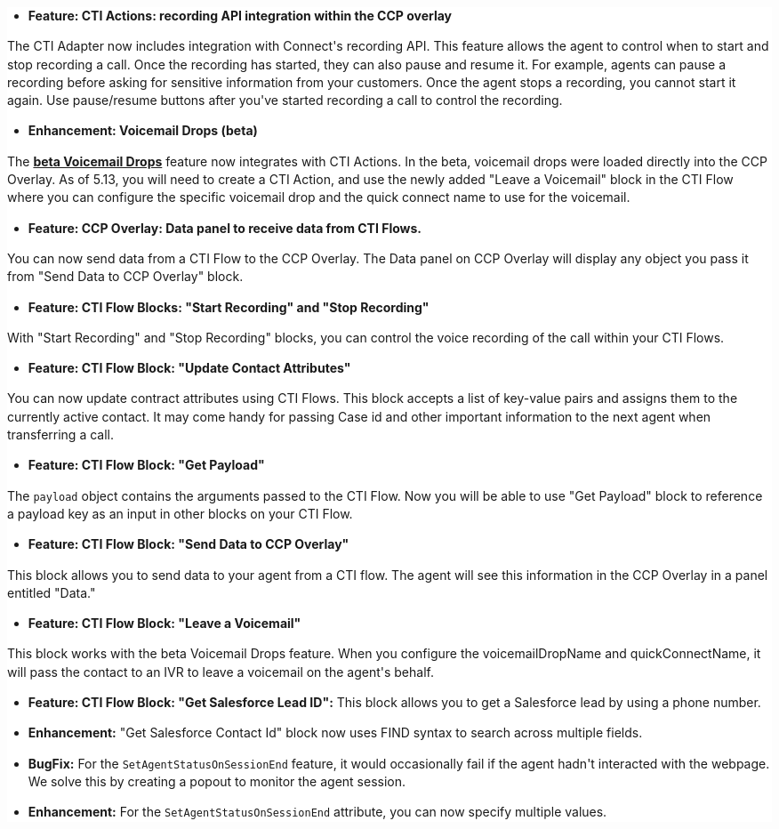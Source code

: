 - **Feature: CTI Actions: recording API integration within the CCP overlay**

The CTI Adapter now includes integration with Connect's recording API. This feature allows the agent to control when to start and stop recording a call. Once the recording has started, they can also pause and resume it. For example, agents can pause a recording before asking for sensitive information from your customers. Once the agent stops a recording, you cannot start it again. Use pause/resume buttons after you've started recording a call to control the recording.

- **Enhancement: Voicemail Drops (beta)**

The **[beta Voicemail Drops](/docs/lightning/cti-adapter/10-voicemail-drops)** feature now integrates with CTI Actions. In the beta, voicemail drops were loaded directly into the CCP Overlay. As of 5.13, you will need to create a CTI Action, and use the newly added "Leave a Voicemail" block in the CTI Flow where you can configure the specific voicemail drop and the quick connect name to use for the voicemail.

- **Feature: CCP Overlay: Data panel to receive data from CTI Flows.**

You can now send data from a CTI Flow to the CCP Overlay. The Data panel on CCP Overlay will display any object you pass it from "Send Data to CCP Overlay" block.

- **Feature: CTI Flow Blocks: "Start Recording" and "Stop Recording"**

With "Start Recording" and "Stop Recording" blocks, you can control the voice recording of the call within your CTI Flows.

- **Feature: CTI Flow Block: "Update Contact Attributes"**

You can now update contract attributes using CTI Flows. This block accepts a list of key-value pairs and assigns them to the currently active contact. It may come handy for passing Case id and other important information to the next agent when transferring a call.

- **Feature: CTI Flow Block: "Get Payload"**

The `payload` object contains the arguments passed to the CTI Flow. Now you will be able to use "Get Payload" block to reference a payload key as an input in other blocks on your CTI Flow.

- **Feature: CTI Flow Block: "Send Data to CCP Overlay"**

This block allows you to send data to your agent from a CTI flow. The agent will see this information in the CCP Overlay in a panel entitled "Data."

- **Feature: CTI Flow Block: "Leave a Voicemail"**

This block works with the beta Voicemail Drops feature. When you configure the voicemailDropName and quickConnectName, it will pass the contact to an IVR to leave a voicemail on the agent's behalf.

- **Feature: CTI Flow Block: "Get Salesforce Lead ID":** This block allows you to get a Salesforce lead by using a phone number.

- **Enhancement:** "Get Salesforce Contact Id" block now uses FIND syntax to search across multiple fields.

- **BugFix:** For the `SetAgentStatusOnSessionEnd` feature, it would occasionally fail if the agent hadn't interacted with the webpage. We solve this by creating a popout to monitor the agent session.

- **Enhancement:** For the `SetAgentStatusOnSessionEnd` attribute, you can now specify multiple values.
